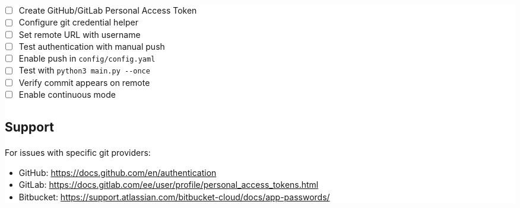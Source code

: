 - [ ] Create GitHub/GitLab Personal Access Token
- [ ] Configure git credential helper
- [ ] Set remote URL with username
- [ ] Test authentication with manual push
- [ ] Enable push in `config/config.yaml`
- [ ] Test with `python3 main.py --once`
- [ ] Verify commit appears on remote
- [ ] Enable continuous mode

## Support

For issues with specific git providers:
- GitHub: https://docs.github.com/en/authentication
- GitLab: https://docs.gitlab.com/ee/user/profile/personal_access_tokens.html
- Bitbucket: https://support.atlassian.com/bitbucket-cloud/docs/app-passwords/
